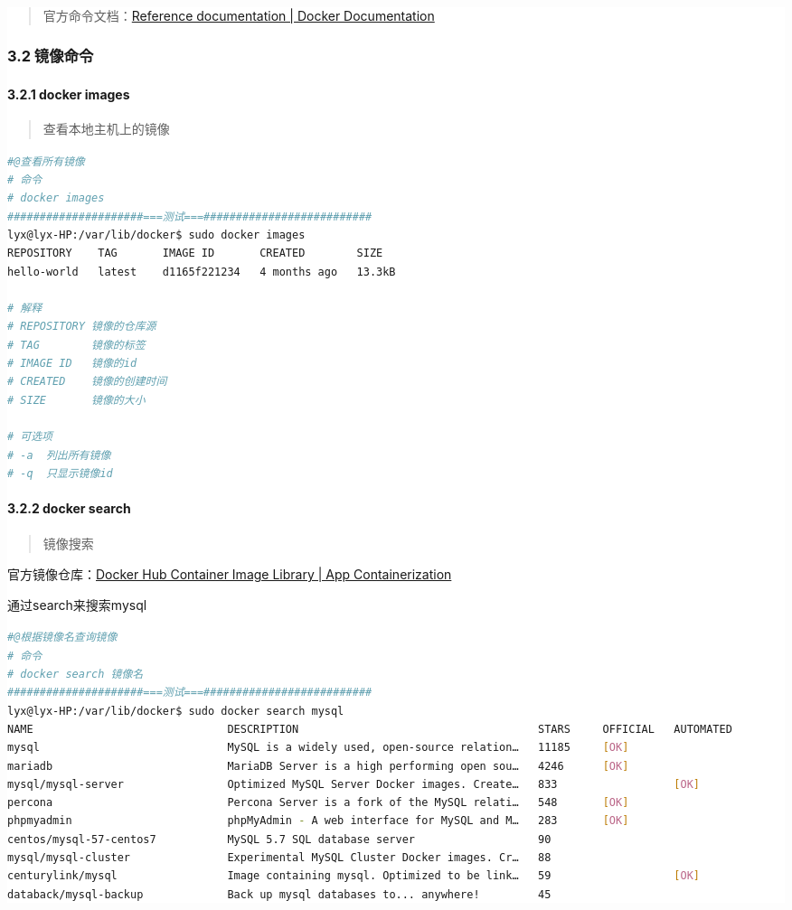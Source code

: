 > 官方命令文档：[Reference documentation | Docker Documentation](https://docs.docker.com/reference/)



### 3.2 镜像命令

#### 3.2.1 docker images

> 查看本地主机上的镜像

```bash
#@查看所有镜像
# 命令
# docker images
#####################===测试===##########################
lyx@lyx-HP:/var/lib/docker$ sudo docker images
REPOSITORY    TAG       IMAGE ID       CREATED        SIZE
hello-world   latest    d1165f221234   4 months ago   13.3kB 	

# 解释
# REPOSITORY 镜像的仓库源
# TAG        镜像的标签
# IMAGE ID   镜像的id
# CREATED    镜像的创建时间
# SIZE       镜像的大小

# 可选项
# -a  列出所有镜像
# -q  只显示镜像id
```



#### 3.2.2 docker search

> 镜像搜索

官方镜像仓库：[Docker Hub Container Image Library | App Containerization](https://hub.docker.com/)

通过search来搜索mysql

```bash
#@根据镜像名查询镜像
# 命令
# docker search 镜像名
#####################===测试===##########################
lyx@lyx-HP:/var/lib/docker$ sudo docker search mysql
NAME                              DESCRIPTION                                     STARS     OFFICIAL   AUTOMATED
mysql                             MySQL is a widely used, open-source relation…   11185     [OK]       
mariadb                           MariaDB Server is a high performing open sou…   4246      [OK]       
mysql/mysql-server                Optimized MySQL Server Docker images. Create…   833                  [OK]
percona                           Percona Server is a fork of the MySQL relati…   548       [OK]       
phpmyadmin                        phpMyAdmin - A web interface for MySQL and M…   283       [OK]       
centos/mysql-57-centos7           MySQL 5.7 SQL database server                   90                   
mysql/mysql-cluster               Experimental MySQL Cluster Docker images. Cr…   88                   
centurylink/mysql                 Image containing mysql. Optimized to be link…   59                   [OK]
databack/mysql-backup             Back up mysql databases to... anywhere!         45                   
```